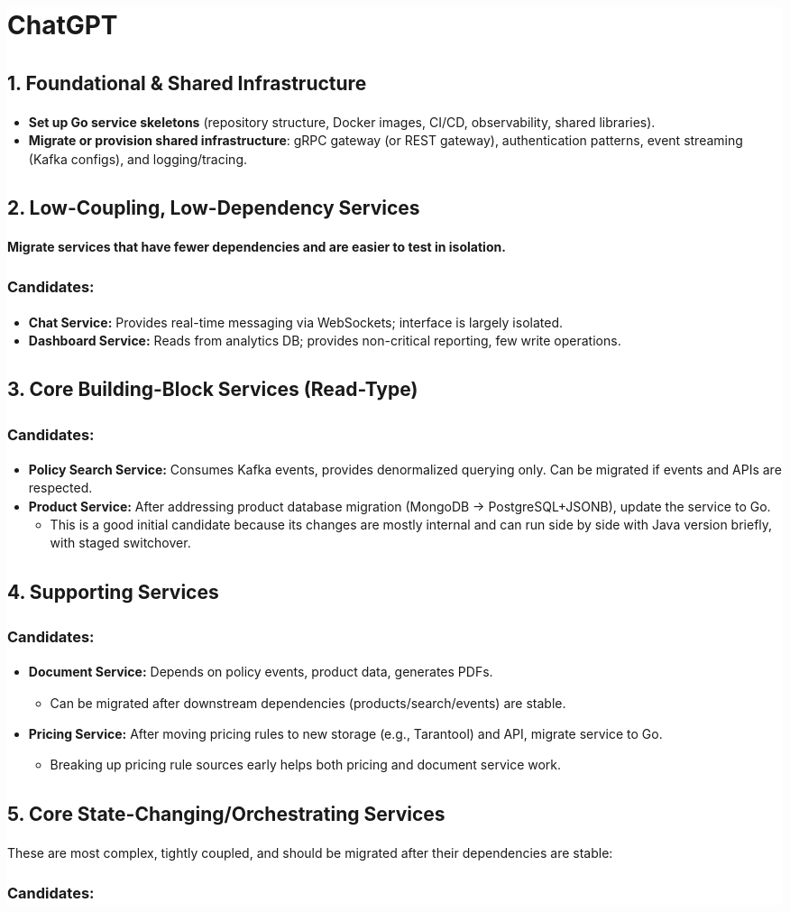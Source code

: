 # ChatGPT

## **1. Foundational & Shared Infrastructure**

- **Set up Go service skeletons** (repository structure, Docker images, CI/CD, observability, shared
  libraries).
- **Migrate or provision shared infrastructure**: gRPC gateway (or REST gateway), authentication
  patterns, event streaming (Kafka configs), and logging/tracing.

## **2. Low-Coupling, Low-Dependency Services**

**Migrate services that have fewer dependencies and are easier to test in isolation.**

### Candidates:

- **Chat Service:** Provides real-time messaging via WebSockets; interface is largely isolated.
- **Dashboard Service:** Reads from analytics DB; provides non-critical reporting, few write
  operations.

## **3. Core Building-Block Services (Read-Type)**

### Candidates:

- **Policy Search Service:** Consumes Kafka events, provides denormalized querying only. Can be
  migrated if events and APIs are respected.
- **Product Service:** After addressing product database migration (MongoDB → PostgreSQL+JSONB),
  update the service to Go.
    - This is a good initial candidate because its changes are mostly internal and can run side by
      side with Java version briefly, with staged switchover.

## **4. Supporting Services**

### Candidates:

- **Document Service:** Depends on policy events, product data, generates PDFs.
    - Can be migrated after downstream dependencies (products/search/events) are stable.

- **Pricing Service:** After moving pricing rules to new storage (e.g., Tarantool) and API, migrate
  service to Go.
    - Breaking up pricing rule sources early helps both pricing and document service work.

## **5. Core State-Changing/Orchestrating Services**

These are most complex, tightly coupled, and should be migrated after their dependencies are stable:

### Candidates:
